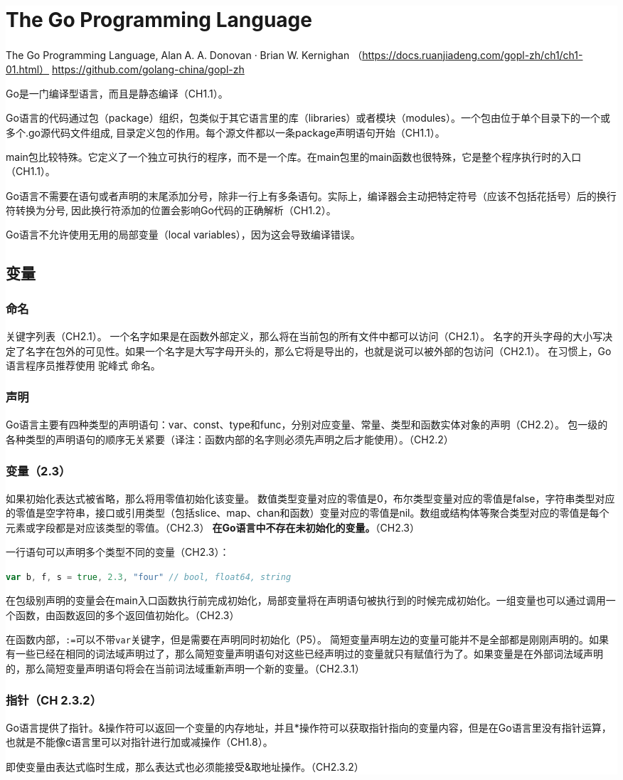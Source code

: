 # The Go Programming Language

The Go Programming Language, Alan A. A. Donovan · Brian W. Kernighan （https://docs.ruanjiadeng.com/gopl-zh/ch1/ch1-01.html）
https://github.com/golang-china/gopl-zh

Go是一门编译型语言，而且是静态编译（CH1.1）。

Go语言的代码通过包（package）组织，包类似于其它语言里的库（libraries）或者模块（modules）。一个包由位于单个目录下的一个或多个.go源代码文件组成, 目录定义包的作用。每个源文件都以一条package声明语句开始（CH1.1）。

main包比较特殊。它定义了一个独立可执行的程序，而不是一个库。在main包里的main函数也很特殊，它是整个程序执行时的入口（CH1.1）。

Go语言不需要在语句或者声明的末尾添加分号，除非一行上有多条语句。实际上，编译器会主动把特定符号（应该不包括花括号）后的换行符转换为分号, 因此换行符添加的位置会影响Go代码的正确解析（CH1.2）。

Go语言不允许使用无用的局部变量（local variables），因为这会导致编译错误。

## 变量

### 命名

关键字列表（CH2.1）。
一个名字如果是在函数外部定义，那么将在当前包的所有文件中都可以访问（CH2.1）。
名字的开头字母的大小写决定了名字在包外的可见性。如果一个名字是大写字母开头的，那么它将是导出的，也就是说可以被外部的包访问（CH2.1）。
在习惯上，Go语言程序员推荐使用 驼峰式 命名。

### 声明

Go语言主要有四种类型的声明语句：var、const、type和func，分别对应变量、常量、类型和函数实体对象的声明（CH2.2）。
包一级的各种类型的声明语句的顺序无关紧要（译注：函数内部的名字则必须先声明之后才能使用）。（CH2.2）

### 变量（2.3）

如果初始化表达式被省略，那么将用零值初始化该变量。 数值类型变量对应的零值是0，布尔类型变量对应的零值是false，字符串类型对应的零值是空字符串，接口或引用类型（包括slice、map、chan和函数）变量对应的零值是nil。数组或结构体等聚合类型对应的零值是每个元素或字段都是对应该类型的零值。（CH2.3）
**在Go语言中不存在未初始化的变量。**（CH2.3）

一行语句可以声明多个类型不同的变量（CH2.3）：
```go
var b, f, s = true, 2.3, "four" // bool, float64, string
```

在包级别声明的变量会在main入口函数执行前完成初始化，局部变量将在声明语句被执行到的时候完成初始化。一组变量也可以通过调用一个函数，由函数返回的多个返回值初始化。（CH2.3）

在函数内部，`:=`可以不带`var`关键字，但是需要在声明同时初始化（P5）。
简短变量声明左边的变量可能并不是全部都是刚刚声明的。如果有一些已经在相同的词法域声明过了，那么简短变量声明语句对这些已经声明过的变量就只有赋值行为了。如果变量是在外部词法域声明的，那么简短变量声明语句将会在当前词法域重新声明一个新的变量。（CH2.3.1）

### 指针（CH 2.3.2）

Go语言提供了指针。&操作符可以返回一个变量的内存地址，并且*操作符可以获取指针指向的变量内容，但是在Go语言里没有指针运算，也就是不能像c语言里可以对指针进行加或减操作（CH1.8）。

即使变量由表达式临时生成，那么表达式也必须能接受&取地址操作。（CH2.3.2）

